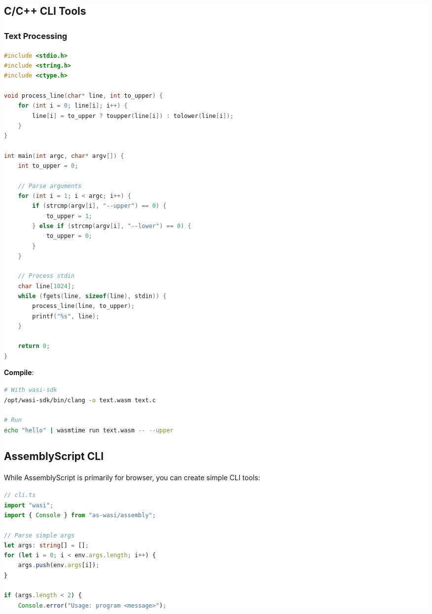 ## C/C++ CLI Tools

### Text Processing

```c
#include <stdio.h>
#include <string.h>
#include <ctype.h>

void process_line(char* line, int to_upper) {
    for (int i = 0; line[i]; i++) {
        line[i] = to_upper ? toupper(line[i]) : tolower(line[i]);
    }
}

int main(int argc, char* argv[]) {
    int to_upper = 0;

    // Parse arguments
    for (int i = 1; i < argc; i++) {
        if (strcmp(argv[i], "--upper") == 0) {
            to_upper = 1;
        } else if (strcmp(argv[i], "--lower") == 0) {
            to_upper = 0;
        }
    }

    // Process stdin
    char line[1024];
    while (fgets(line, sizeof(line), stdin)) {
        process_line(line, to_upper);
        printf("%s", line);
    }

    return 0;
}
```

**Compile**:
```bash
# With wasi-sdk
/opt/wasi-sdk/bin/clang -o text.wasm text.c

# Run
echo "hello" | wasmtime run text.wasm -- --upper
```

## AssemblyScript CLI

While AssemblyScript is primarily for browser, you can create simple CLI tools:

```typescript
// cli.ts
import "wasi";
import { Console } from "as-wasi/assembly";

// Parse simple args
let args: string[] = [];
for (let i = 0; i < env.args.length; i++) {
    args.push(env.args[i]);
}

if (args.length < 2) {
    Console.error("Usage: program <message>");
```